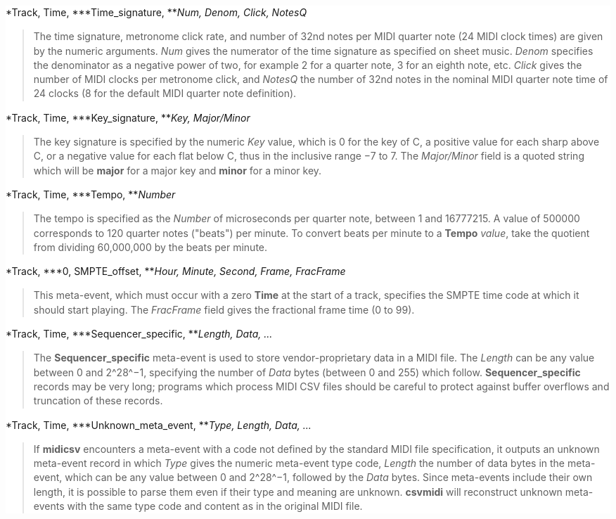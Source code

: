 *Track, Time, ***Time_signature, ***Num, Denom, Click, NotesQ*

> The time signature, metronome click rate, and number of 32nd notes per
> MIDI quarter note (24 MIDI clock times) are given by the numeric
> arguments. *Num* gives the numerator of the time signature as
> specified on sheet music. *Denom* specifies the denominator as a
> negative power of two, for example 2 for a quarter note, 3 for an
> eighth note, etc. *Click* gives the number of MIDI clocks per
> metronome click, and *NotesQ* the number of 32nd notes in the nominal
> MIDI quarter note time of 24 clocks (8 for the default MIDI quarter
> note definition).

*Track, Time, ***Key_signature, ***Key, Major/Minor*

> The key signature is specified by the numeric *Key* value, which is 0
> for the key of C, a positive value for each sharp above C, or a
> negative value for each flat below C, thus in the inclusive range −7
> to 7. The *Major/Minor* field is a quoted string which will be
> **major** for a major key and **minor** for a minor key.

*Track, Time, ***Tempo, ***Number*

> The tempo is specified as the *Number* of microseconds per quarter
> note, between 1 and 16777215. A value of 500000 corresponds to 120
> quarter notes ("beats") per minute. To convert beats per minute to a
> **Tempo** *value*, take the quotient from dividing 60,000,000 by the
> beats per minute.

*Track, ***0, SMPTE_offset, ***Hour, Minute, Second, Frame, FracFrame*

> This meta-event, which must occur with a zero **Time** at the start of
> a track, specifies the SMPTE time code at which it should start
> playing. The *FracFrame* field gives the fractional frame time (0 to
> 99).

*Track, Time, ***Sequencer_specific, ***Length, Data, ...*

> The **Sequencer_specific** meta-event is used to store
> vendor-proprietary data in a MIDI file. The *Length* can be any value
> between 0 and 2^28^−1, specifying the number of *Data* bytes (between
> 0 and 255) which follow. **Sequencer_specific** records may be very
> long; programs which process MIDI CSV files should be careful to
> protect against buffer overflows and truncation of these records.

*Track, Time, ***Unknown_meta_event, ***Type, Length, Data, ...*

> If **midicsv** encounters a meta-event with a code not defined by the
> standard MIDI file specification, it outputs an unknown meta-event
> record in which *Type* gives the numeric meta-event type code,
> *Length* the number of data bytes in the meta-event, which can be any
> value between 0 and 2^28^−1, followed by the *Data* bytes. Since
> meta-events include their own length, it is possible to parse them
> even if their type and meaning are unknown. **csvmidi** will
> reconstruct unknown meta-events with the same type code and content as
> in the original MIDI file.

